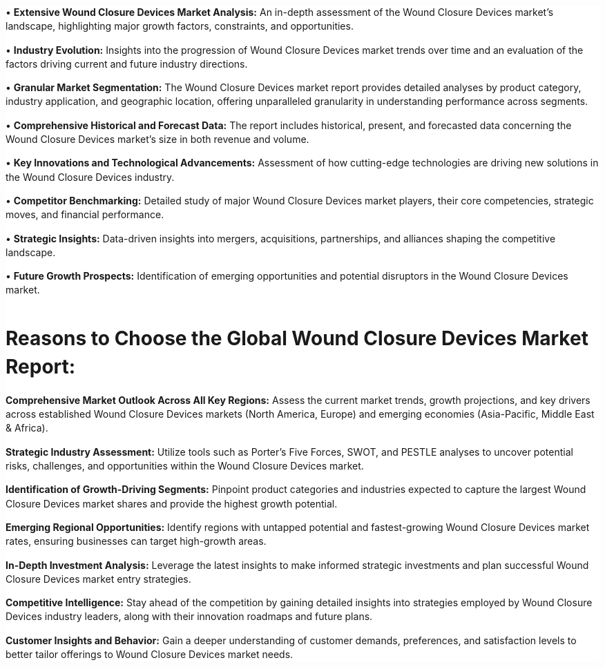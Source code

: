 • <strong>Extensive Wound Closure Devices Market Analysis:</strong> An in-depth assessment of the Wound Closure Devices market’s landscape, highlighting major growth factors, constraints, and opportunities.

• <strong>Industry Evolution:</strong> Insights into the progression of Wound Closure Devices market trends over time and an evaluation of the factors driving current and future industry directions.

• <strong>Granular Market Segmentation:</strong> The Wound Closure Devices market report provides detailed analyses by product category, industry application, and geographic location, offering unparalleled granularity in understanding performance across segments.

• <strong>Comprehensive Historical and Forecast Data:</strong> The report includes historical, present, and forecasted data concerning the Wound Closure Devices market’s size in both revenue and volume.

• <strong>Key Innovations and Technological Advancements:</strong> Assessment of how cutting-edge technologies are driving new solutions in the Wound Closure Devices industry.

• <strong>Competitor Benchmarking:</strong> Detailed study of major Wound Closure Devices market players, their core competencies, strategic moves, and financial performance.

• <strong>Strategic Insights:</strong> Data-driven insights into mergers, acquisitions, partnerships, and alliances shaping the competitive landscape.

• <strong>Future Growth Prospects:</strong> Identification of emerging opportunities and potential disruptors in the Wound Closure Devices market.

# <strong>Reasons to Choose the Global Wound Closure Devices Market Report:</strong>

<strong>Comprehensive Market Outlook Across All Key Regions:</strong>
Assess the current market trends, growth projections, and key drivers across established Wound Closure Devices markets (North America, Europe) and emerging economies (Asia-Pacific, Middle East & Africa).

<strong>Strategic Industry Assessment:</strong>
Utilize tools such as Porter’s Five Forces, SWOT, and PESTLE analyses to uncover potential risks, challenges, and opportunities within the Wound Closure Devices market.

<strong>Identification of Growth-Driving Segments:</strong>
Pinpoint product categories and industries expected to capture the largest Wound Closure Devices market shares and provide the highest growth potential.

<strong>Emerging Regional Opportunities:</strong>
Identify regions with untapped potential and fastest-growing Wound Closure Devices market rates, ensuring businesses can target high-growth areas.

<strong>In-Depth Investment Analysis:</strong>
Leverage the latest insights to make informed strategic investments and plan successful Wound Closure Devices market entry strategies.

<strong>Competitive Intelligence:</strong>
Stay ahead of the competition by gaining detailed insights into strategies employed by Wound Closure Devices industry leaders, along with their innovation roadmaps and future plans.

<strong>Customer Insights and Behavior:</strong>
Gain a deeper understanding of customer demands, preferences, and satisfaction levels to better tailor offerings to Wound Closure Devices market needs.
